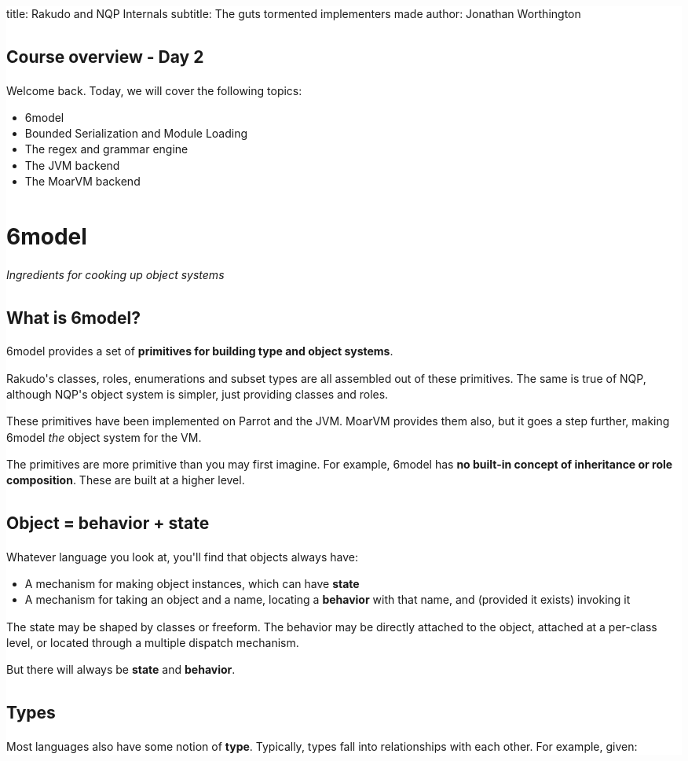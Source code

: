 title: Rakudo and NQP Internals
subtitle: The guts tormented implementers made
author: Jonathan Worthington

## Course overview - Day 2

Welcome back. Today, we will cover the following topics:

* 6model
* Bounded Serialization and Module Loading
* The regex and grammar engine
* The JVM backend
* The MoarVM backend

# 6model

*Ingredients for cooking up object systems*

## What is 6model?

6model provides a set of **primitives for building type and object systems**.

Rakudo's classes, roles, enumerations and subset types are all assembled out
of these primitives. The same is true of NQP, although NQP's object system is
simpler, just providing classes and roles.

These primitives have been implemented on Parrot and the JVM. MoarVM provides
them also, but it goes a step further, making 6model *the* object system for
the VM.

The primitives are more primitive than you may first imagine. For example,
6model has **no built-in concept of inheritance or role composition**. These
are built at a higher level.

## Object = behavior + state

Whatever language you look at, you'll find that objects always have:

* A mechanism for making object instances, which can have **state**
* A mechanism for taking an object and a name, locating a **behavior** with
  that name, and (provided it exists) invoking it

The state may be shaped by classes or freeform. The behavior may be directly
attached to the object, attached at a per-class level, or located through a
multiple dispatch mechanism.

But there will always be **state** and **behavior**.

## Types

Most languages also have some notion of **type**. Typically, types fall into
relationships with each other. For example, given:
